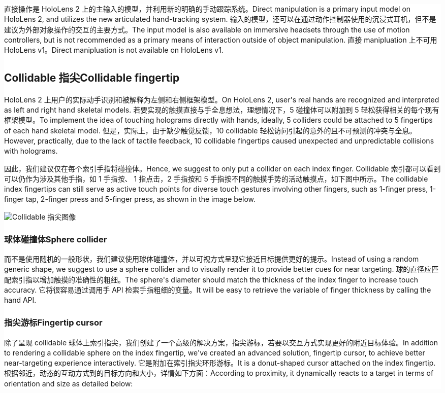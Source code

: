 <span data-ttu-id="1d8fb-123">直接操作是 HoloLens 2 上的主输入的模型，并利用新的明确的手动跟踪系统。</span><span class="sxs-lookup"><span data-stu-id="1d8fb-123">Direct manipulation is a primary input model on HoloLens 2, and utilizes the new articulated hand-tracking system.</span></span> <span data-ttu-id="1d8fb-124">输入的模型，还可以在通过动作控制器使用的沉浸式耳机，但不是建议为外部对象操作的交互的主要方式。</span><span class="sxs-lookup"><span data-stu-id="1d8fb-124">The input model is also available on immersive headsets through the use of motion controllers, but is not recommended as a primary means of interaction outside of object manipulation.</span></span>  <span data-ttu-id="1d8fb-125">直接 manipluation 上不可用 HoloLens v1。</span><span class="sxs-lookup"><span data-stu-id="1d8fb-125">Direct manipluation is not available on HoloLens v1.</span></span>

## <a name="collidable-fingertip"></a><span data-ttu-id="1d8fb-126">Collidable 指尖</span><span class="sxs-lookup"><span data-stu-id="1d8fb-126">Collidable fingertip</span></span>

<span data-ttu-id="1d8fb-127">HoloLens 2 上用户的实际动手识别和被解释为左侧和右侧框架模型。</span><span class="sxs-lookup"><span data-stu-id="1d8fb-127">On HoloLens 2, user's real hands are recognized and interpreted as left and right hand skeletal models.</span></span> <span data-ttu-id="1d8fb-128">若要实现的触摸直接与手全息想法，理想情况下，5 碰撞体可以附加到 5 轻松获得相关的每个现有框架模型。</span><span class="sxs-lookup"><span data-stu-id="1d8fb-128">To implement the idea of touching holograms directly with hands, ideally, 5 colliders could be attached to 5 fingertips of each hand skeletal model.</span></span> <span data-ttu-id="1d8fb-129">但是，实际上，由于缺少触觉反馈，10 collidable 轻松访问引起的意外的且不可预测的冲突与全息。</span><span class="sxs-lookup"><span data-stu-id="1d8fb-129">However, practically, due to the lack of tactile feedback, 10 collidable fingertips caused unexpected and unpredictable collisions with holograms.</span></span> 

<span data-ttu-id="1d8fb-130">因此，我们建议仅在每个索引手指将碰撞体。</span><span class="sxs-lookup"><span data-stu-id="1d8fb-130">Hence, we suggest to only put a collider on each index finger.</span></span> <span data-ttu-id="1d8fb-131">Collidable 索引都可以看到可以仍作为涉及其他手指，如 1 手指按、 1 指点击，2 手指按和 5 手指按不同的触摸手势的活动触摸点，如下图中所示。</span><span class="sxs-lookup"><span data-stu-id="1d8fb-131">The collidable index fingertips can still serve as active touch points for diverse touch gestures involving other fingers, such as 1-finger press, 1-finger tap, 2-finger press and 5-finger press, as shown in the image below.</span></span>

![Collidable 指尖图像](images/Collidable-Fingertip-720px.jpg)

### <a name="sphere-collider"></a><span data-ttu-id="1d8fb-133">球体碰撞体</span><span class="sxs-lookup"><span data-stu-id="1d8fb-133">Sphere collider</span></span>

<span data-ttu-id="1d8fb-134">而不是使用随机的一般形状，我们建议使用球体碰撞体，并以可视方式呈现它接近目标提供更好的提示。</span><span class="sxs-lookup"><span data-stu-id="1d8fb-134">Instead of using a random generic shape, we suggest to use a sphere collider and to visually render it to provide better cues for near targeting.</span></span> <span data-ttu-id="1d8fb-135">球的直径应匹配索引指以增加触摸的准确性的粗细。</span><span class="sxs-lookup"><span data-stu-id="1d8fb-135">The sphere's diameter should match the thickness of the index finger to increase touch accuracy.</span></span> <span data-ttu-id="1d8fb-136">它将很容易通过调用手 API 检索手指粗细的变量。</span><span class="sxs-lookup"><span data-stu-id="1d8fb-136">It will be easy to retrieve the variable of finger thickness by calling the hand API.</span></span>

### <a name="fingertip-cursor"></a><span data-ttu-id="1d8fb-137">指尖游标</span><span class="sxs-lookup"><span data-stu-id="1d8fb-137">Fingertip cursor</span></span>

<span data-ttu-id="1d8fb-138">除了呈现 collidable 球体上索引指尖，我们创建了一个高级的解决方案，指尖游标，若要以交互方式实现更好的附近目标体验。</span><span class="sxs-lookup"><span data-stu-id="1d8fb-138">In addition to rendering a collidable sphere on the index fingertip, we've created an advanced solution, fingertip cursor, to achieve better near-targeting experience interactively.</span></span> <span data-ttu-id="1d8fb-139">它是附加在索引指尖环形游标。</span><span class="sxs-lookup"><span data-stu-id="1d8fb-139">It is a donut-shaped cursor attached on the index fingertip.</span></span> <span data-ttu-id="1d8fb-140">根据邻近，动态的互动方式到的目标方向和大小，详情如下方面：</span><span class="sxs-lookup"><span data-stu-id="1d8fb-140">According to proximity, it dynamically reacts to a target in terms of orientation and size as detailed below:</span></span>
